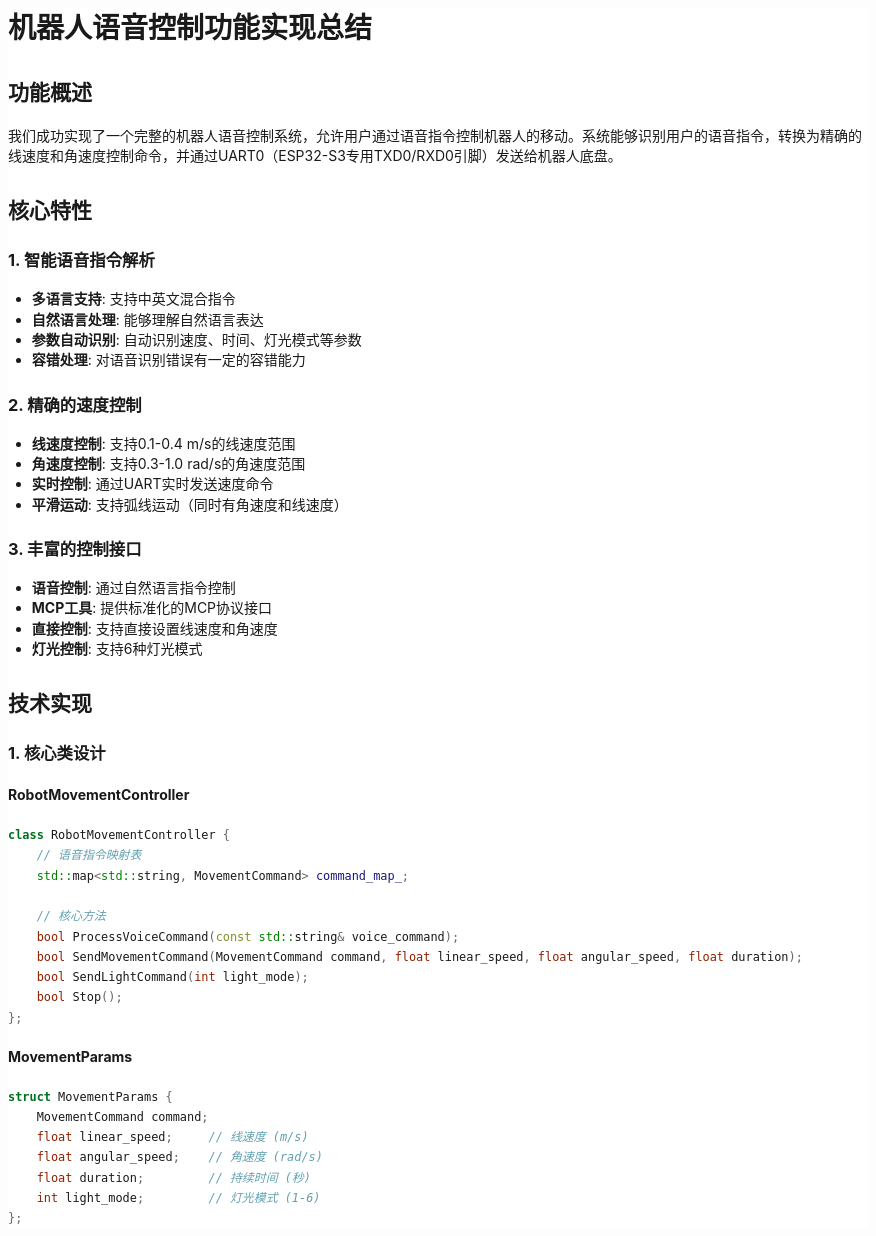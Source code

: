 # 机器人语音控制功能实现总结

## 功能概述

我们成功实现了一个完整的机器人语音控制系统，允许用户通过语音指令控制机器人的移动。系统能够识别用户的语音指令，转换为精确的线速度和角速度控制命令，并通过UART0（ESP32-S3专用TXD0/RXD0引脚）发送给机器人底盘。

## 核心特性

### 1. 智能语音指令解析
- **多语言支持**: 支持中英文混合指令
- **自然语言处理**: 能够理解自然语言表达
- **参数自动识别**: 自动识别速度、时间、灯光模式等参数
- **容错处理**: 对语音识别错误有一定的容错能力

### 2. 精确的速度控制
- **线速度控制**: 支持0.1-0.4 m/s的线速度范围
- **角速度控制**: 支持0.3-1.0 rad/s的角速度范围
- **实时控制**: 通过UART实时发送速度命令
- **平滑运动**: 支持弧线运动（同时有角速度和线速度）

### 3. 丰富的控制接口
- **语音控制**: 通过自然语言指令控制
- **MCP工具**: 提供标准化的MCP协议接口
- **直接控制**: 支持直接设置线速度和角速度
- **灯光控制**: 支持6种灯光模式

## 技术实现

### 1. 核心类设计

#### RobotMovementController
```cpp
class RobotMovementController {
    // 语音指令映射表
    std::map<std::string, MovementCommand> command_map_;
    
    // 核心方法
    bool ProcessVoiceCommand(const std::string& voice_command);
    bool SendMovementCommand(MovementCommand command, float linear_speed, float angular_speed, float duration);
    bool SendLightCommand(int light_mode);
    bool Stop();
};
```

#### MovementParams
```cpp
struct MovementParams {
    MovementCommand command;
    float linear_speed;     // 线速度 (m/s)
    float angular_speed;    // 角速度 (rad/s)
    float duration;         // 持续时间 (秒)
    int light_mode;         // 灯光模式 (1-6)
};
```
